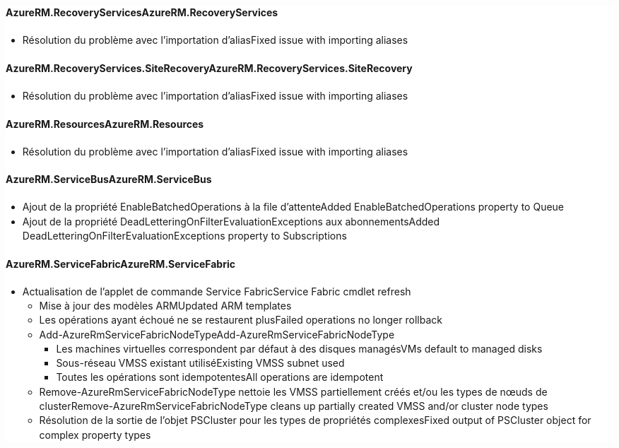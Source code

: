 #### <a name="azurermrecoveryservices"></a><span data-ttu-id="d6b0a-238">AzureRM.RecoveryServices</span><span class="sxs-lookup"><span data-stu-id="d6b0a-238">AzureRM.RecoveryServices</span></span>
* <span data-ttu-id="d6b0a-239">Résolution du problème avec l’importation d’alias</span><span class="sxs-lookup"><span data-stu-id="d6b0a-239">Fixed issue with importing aliases</span></span>

#### <a name="azurermrecoveryservicessiterecovery"></a><span data-ttu-id="d6b0a-240">AzureRM.RecoveryServices.SiteRecovery</span><span class="sxs-lookup"><span data-stu-id="d6b0a-240">AzureRM.RecoveryServices.SiteRecovery</span></span>
* <span data-ttu-id="d6b0a-241">Résolution du problème avec l’importation d’alias</span><span class="sxs-lookup"><span data-stu-id="d6b0a-241">Fixed issue with importing aliases</span></span>

#### <a name="azurermresources"></a><span data-ttu-id="d6b0a-242">AzureRM.Resources</span><span class="sxs-lookup"><span data-stu-id="d6b0a-242">AzureRM.Resources</span></span>
* <span data-ttu-id="d6b0a-243">Résolution du problème avec l’importation d’alias</span><span class="sxs-lookup"><span data-stu-id="d6b0a-243">Fixed issue with importing aliases</span></span>

#### <a name="azurermservicebus"></a><span data-ttu-id="d6b0a-244">AzureRM.ServiceBus</span><span class="sxs-lookup"><span data-stu-id="d6b0a-244">AzureRM.ServiceBus</span></span>
* <span data-ttu-id="d6b0a-245">Ajout de la propriété EnableBatchedOperations à la file d’attente</span><span class="sxs-lookup"><span data-stu-id="d6b0a-245">Added EnableBatchedOperations property to Queue</span></span>
* <span data-ttu-id="d6b0a-246">Ajout de la propriété DeadLetteringOnFilterEvaluationExceptions aux abonnements</span><span class="sxs-lookup"><span data-stu-id="d6b0a-246">Added DeadLetteringOnFilterEvaluationExceptions property to Subscriptions</span></span>

#### <a name="azurermservicefabric"></a><span data-ttu-id="d6b0a-247">AzureRM.ServiceFabric</span><span class="sxs-lookup"><span data-stu-id="d6b0a-247">AzureRM.ServiceFabric</span></span>
* <span data-ttu-id="d6b0a-248">Actualisation de l’applet de commande Service Fabric</span><span class="sxs-lookup"><span data-stu-id="d6b0a-248">Service Fabric cmdlet refresh</span></span>
  - <span data-ttu-id="d6b0a-249">Mise à jour des modèles ARM</span><span class="sxs-lookup"><span data-stu-id="d6b0a-249">Updated ARM templates</span></span>
  - <span data-ttu-id="d6b0a-250">Les opérations ayant échoué ne se restaurent plus</span><span class="sxs-lookup"><span data-stu-id="d6b0a-250">Failed operations no longer rollback</span></span>
  - <span data-ttu-id="d6b0a-251">Add-AzureRmServiceFabricNodeType</span><span class="sxs-lookup"><span data-stu-id="d6b0a-251">Add-AzureRmServiceFabricNodeType</span></span>
    - <span data-ttu-id="d6b0a-252">Les machines virtuelles correspondent par défaut à des disques managés</span><span class="sxs-lookup"><span data-stu-id="d6b0a-252">VMs default to managed disks</span></span>
    - <span data-ttu-id="d6b0a-253">Sous-réseau VMSS existant utilisé</span><span class="sxs-lookup"><span data-stu-id="d6b0a-253">Existing VMSS subnet used</span></span>
    - <span data-ttu-id="d6b0a-254">Toutes les opérations sont idempotentes</span><span class="sxs-lookup"><span data-stu-id="d6b0a-254">All operations are idempotent</span></span>
  - <span data-ttu-id="d6b0a-255">Remove-AzureRmServiceFabricNodeType nettoie les VMSS partiellement créés et/ou les types de nœuds de cluster</span><span class="sxs-lookup"><span data-stu-id="d6b0a-255">Remove-AzureRmServiceFabricNodeType cleans up partially created VMSS and/or cluster node types</span></span>
  - <span data-ttu-id="d6b0a-256">Résolution de la sortie de l’objet PSCluster pour les types de propriétés complexes</span><span class="sxs-lookup"><span data-stu-id="d6b0a-256">Fixed output of PSCluster object for complex property types</span></span>
